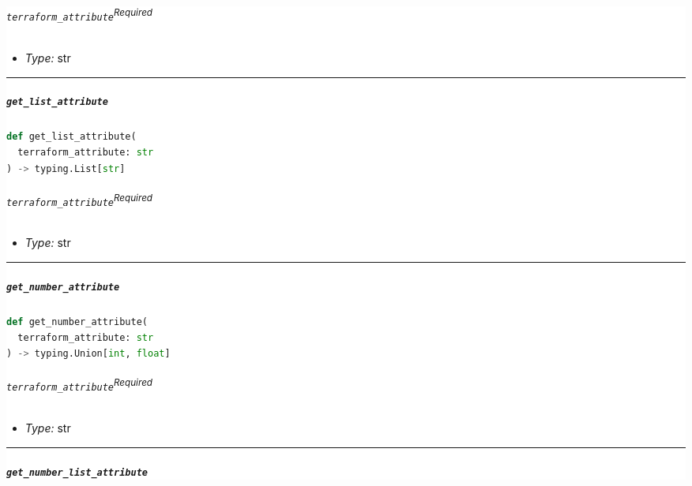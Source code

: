 ###### `terraform_attribute`<sup>Required</sup> <a name="terraform_attribute" id="@ithings/cdktf-provider-openstack.networkingPortforwardingV2.NetworkingPortforwardingV2TimeoutsOutputReference.getBooleanMapAttribute.parameter.terraformAttribute"></a>

- *Type:* str

---

##### `get_list_attribute` <a name="get_list_attribute" id="@ithings/cdktf-provider-openstack.networkingPortforwardingV2.NetworkingPortforwardingV2TimeoutsOutputReference.getListAttribute"></a>

```python
def get_list_attribute(
  terraform_attribute: str
) -> typing.List[str]
```

###### `terraform_attribute`<sup>Required</sup> <a name="terraform_attribute" id="@ithings/cdktf-provider-openstack.networkingPortforwardingV2.NetworkingPortforwardingV2TimeoutsOutputReference.getListAttribute.parameter.terraformAttribute"></a>

- *Type:* str

---

##### `get_number_attribute` <a name="get_number_attribute" id="@ithings/cdktf-provider-openstack.networkingPortforwardingV2.NetworkingPortforwardingV2TimeoutsOutputReference.getNumberAttribute"></a>

```python
def get_number_attribute(
  terraform_attribute: str
) -> typing.Union[int, float]
```

###### `terraform_attribute`<sup>Required</sup> <a name="terraform_attribute" id="@ithings/cdktf-provider-openstack.networkingPortforwardingV2.NetworkingPortforwardingV2TimeoutsOutputReference.getNumberAttribute.parameter.terraformAttribute"></a>

- *Type:* str

---

##### `get_number_list_attribute` <a name="get_number_list_attribute" id="@ithings/cdktf-provider-openstack.networkingPortforwardingV2.NetworkingPortforwardingV2TimeoutsOutputReference.getNumberListAttribute"></a>
